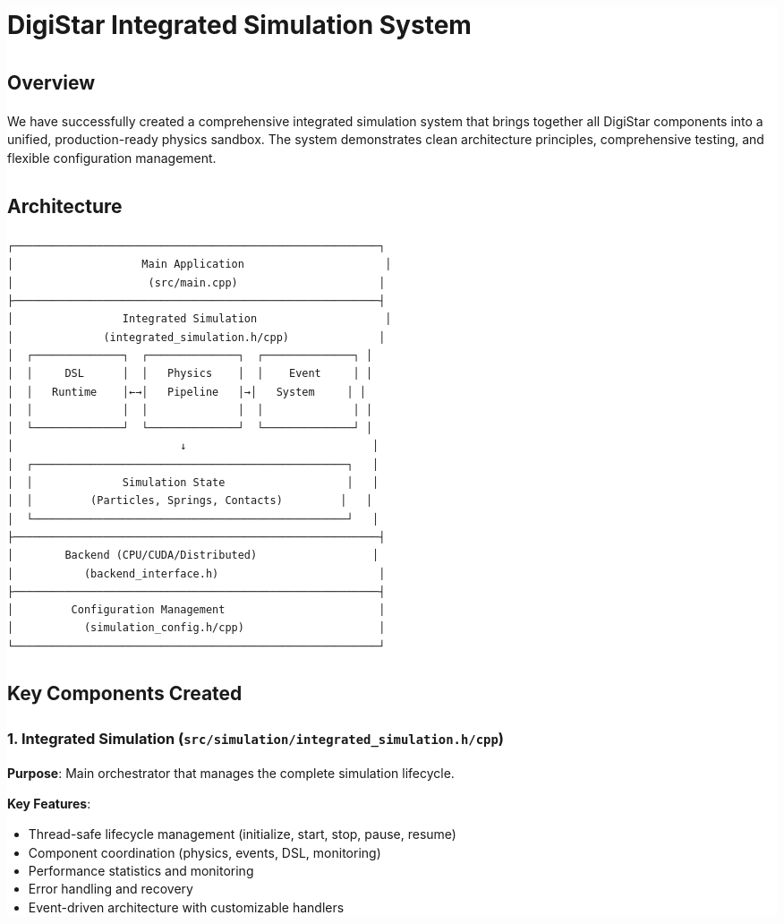 # DigiStar Integrated Simulation System

## Overview

We have successfully created a comprehensive integrated simulation system that brings together all DigiStar components into a unified, production-ready physics sandbox. The system demonstrates clean architecture principles, comprehensive testing, and flexible configuration management.

## Architecture

```
┌─────────────────────────────────────────────────────────┐
│                    Main Application                      │
│                     (src/main.cpp)                      │
├─────────────────────────────────────────────────────────┤
│                 Integrated Simulation                    │
│              (integrated_simulation.h/cpp)              │
│  ┌──────────────┐  ┌──────────────┐  ┌──────────────┐ │
│  │     DSL      │  │   Physics    │  │    Event     │ │
│  │   Runtime    │←→│   Pipeline   │→│   System     │ │
│  │              │  │              │  │              │ │
│  └──────────────┘  └──────────────┘  └──────────────┘ │
│                          ↓                             │
│  ┌─────────────────────────────────────────────────┐   │
│  │              Simulation State                   │   │
│  │         (Particles, Springs, Contacts)         │   │
│  └─────────────────────────────────────────────────┘   │
├─────────────────────────────────────────────────────────┤
│        Backend (CPU/CUDA/Distributed)                  │
│           (backend_interface.h)                         │
├─────────────────────────────────────────────────────────┤
│         Configuration Management                        │
│           (simulation_config.h/cpp)                     │
└─────────────────────────────────────────────────────────┘
```

## Key Components Created

### 1. Integrated Simulation (`src/simulation/integrated_simulation.h/cpp`)

**Purpose**: Main orchestrator that manages the complete simulation lifecycle.

**Key Features**:
- Thread-safe lifecycle management (initialize, start, stop, pause, resume)
- Component coordination (physics, events, DSL, monitoring)
- Performance statistics and monitoring
- Error handling and recovery
- Event-driven architecture with customizable handlers
